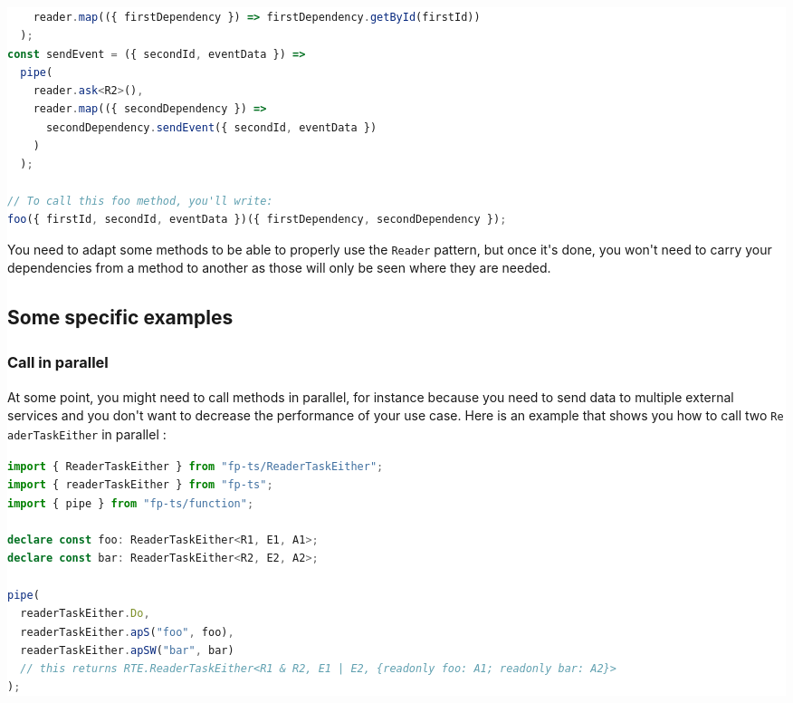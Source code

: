 ```typescript
    reader.map(({ firstDependency }) => firstDependency.getById(firstId))
  );
const sendEvent = ({ secondId, eventData }) =>
  pipe(
    reader.ask<R2>(),
    reader.map(({ secondDependency }) =>
      secondDependency.sendEvent({ secondId, eventData })
    )
  );

// To call this foo method, you'll write:
foo({ firstId, secondId, eventData })({ firstDependency, secondDependency });
```

You need to adapt some methods to be able to properly use the `Reader` pattern, but once it's done, you won't need to carry your dependencies from a method to another as those will only be seen where they are needed.

## <a name="specific-examples"></a> Some specific examples

### <a name="call-in-parallel"></a> Call in parallel

At some point, you might need to call methods in parallel, for instance because you need to send data to multiple external services and you don't want to decrease the performance of your use case. Here is an example that shows you how to call two `ReaderTaskEither` in parallel :

```typescript
import { ReaderTaskEither } from "fp-ts/ReaderTaskEither";
import { readerTaskEither } from "fp-ts";
import { pipe } from "fp-ts/function";

declare const foo: ReaderTaskEither<R1, E1, A1>;
declare const bar: ReaderTaskEither<R2, E2, A2>;

pipe(
  readerTaskEither.Do,
  readerTaskEither.apS("foo", foo),
  readerTaskEither.apSW("bar", bar)
  // this returns RTE.ReaderTaskEither<R1 & R2, E1 | E2, {readonly foo: A1; readonly bar: A2}>
);
```
